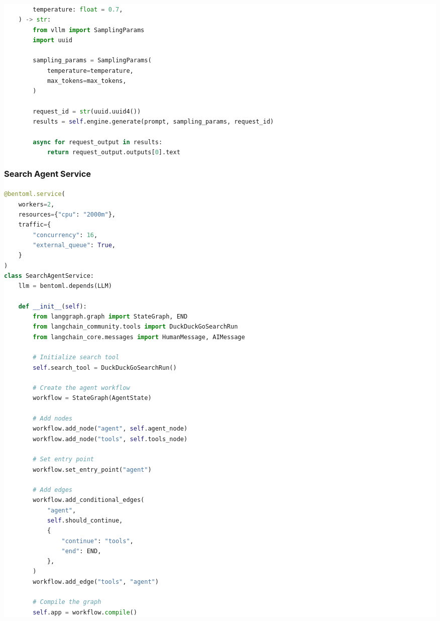```python
        temperature: float = 0.7,
    ) -> str:
        from vllm import SamplingParams
        import uuid
        
        sampling_params = SamplingParams(
            temperature=temperature,
            max_tokens=max_tokens,
        )
        
        request_id = str(uuid.uuid4())
        results = self.engine.generate(prompt, sampling_params, request_id)
        
        async for request_output in results:
            return request_output.outputs[0].text
```

### Search Agent Service
```python
@bentoml.service(
    workers=2,
    resources={"cpu": "2000m"},
    traffic={
        "concurrency": 16,
        "external_queue": True,
    }
)
class SearchAgentService:
    llm = bentoml.depends(LLM)
    
    def __init__(self):
        from langgraph.graph import StateGraph, END
        from langchain_community.tools import DuckDuckGoSearchRun
        from langchain_core.messages import HumanMessage, AIMessage
        
        # Initialize search tool
        self.search_tool = DuckDuckGoSearchRun()
        
        # Create the agent workflow
        workflow = StateGraph(AgentState)
        
        # Add nodes
        workflow.add_node("agent", self.agent_node)
        workflow.add_node("tools", self.tools_node)
        
        # Set entry point
        workflow.set_entry_point("agent")
        
        # Add edges
        workflow.add_conditional_edges(
            "agent",
            self.should_continue,
            {
                "continue": "tools",
                "end": END,
            },
        )
        workflow.add_edge("tools", "agent")
        
        # Compile the graph
        self.app = workflow.compile()
```
